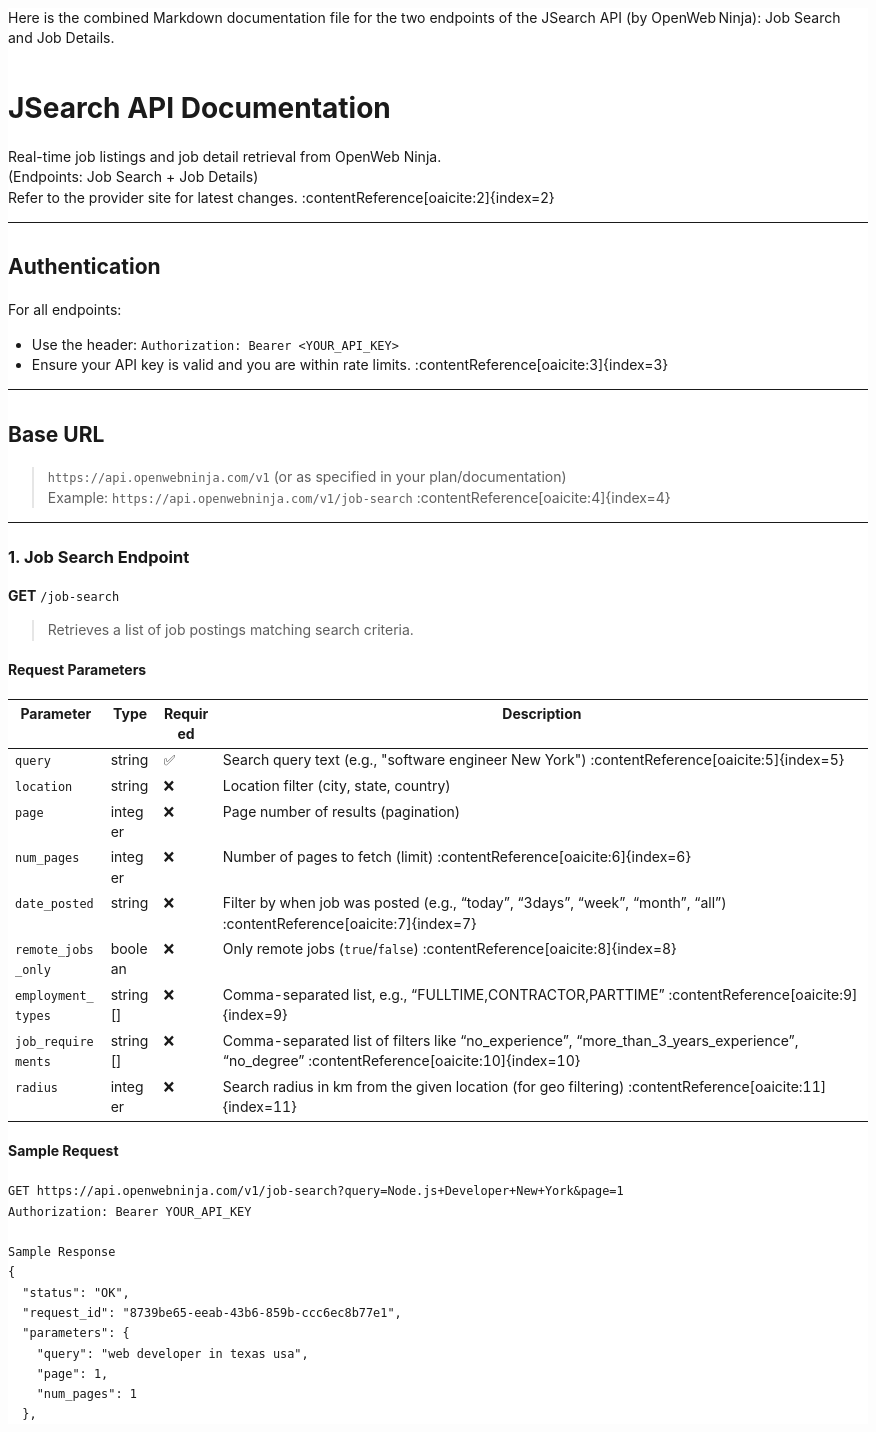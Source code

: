 Here is the combined Markdown documentation file for the two endpoints of the JSearch API (by OpenWeb Ninja): Job Search and Job Details.

# JSearch API Documentation  
Real-time job listings and job detail retrieval from OpenWeb Ninja.  
(Endpoints: Job Search + Job Details)  
Refer to the provider site for latest changes. :contentReference[oaicite:2]{index=2}  

---

## Authentication  
For all endpoints:  
- Use the header: `Authorization: Bearer <YOUR_API_KEY>`  
- Ensure your API key is valid and you are within rate limits. :contentReference[oaicite:3]{index=3}  

---

## Base URL  
> `https://api.openwebninja.com/v1` (or as specified in your plan/documentation)  
> Example: `https://api.openwebninja.com/v1/job-search` :contentReference[oaicite:4]{index=4}  

---

### 1. Job Search Endpoint  
**GET** `/job-search`  
> Retrieves a list of job postings matching search criteria.

#### Request Parameters

| Parameter            | Type     | Required | Description |
|----------------------|----------|----------|-------------|
| `query`              | string   | ✅       | Search query text (e.g., "software engineer New York") :contentReference[oaicite:5]{index=5} |
| `location`           | string   | ❌       | Location filter (city, state, country) |
| `page`               | integer  | ❌       | Page number of results (pagination) |
| `num_pages`          | integer  | ❌       | Number of pages to fetch (limit) :contentReference[oaicite:6]{index=6} |
| `date_posted`        | string   | ❌       | Filter by when job was posted (e.g., “today”, “3days”, “week”, “month”, “all”) :contentReference[oaicite:7]{index=7} |
| `remote_jobs_only`   | boolean  | ❌       | Only remote jobs (`true`/`false`) :contentReference[oaicite:8]{index=8} |
| `employment_types`   | string[] | ❌       | Comma-separated list, e.g., “FULLTIME,CONTRACTOR,PARTTIME” :contentReference[oaicite:9]{index=9} |
| `job_requirements`   | string[] | ❌       | Comma-separated list of filters like “no_experience”, “more_than_3_years_experience”, “no_degree” :contentReference[oaicite:10]{index=10} |
| `radius`             | integer  | ❌       | Search radius in km from the given location (for geo filtering) :contentReference[oaicite:11]{index=11} |

#### Sample Request  
```http
GET https://api.openwebninja.com/v1/job-search?query=Node.js+Developer+New+York&page=1
Authorization: Bearer YOUR_API_KEY

Sample Response
{
  "status": "OK",
  "request_id": "8739be65-eeab-43b6-859b-ccc6ec8b77e1",
  "parameters": {
    "query": "web developer in texas usa",
    "page": 1,
    "num_pages": 1
  },
```